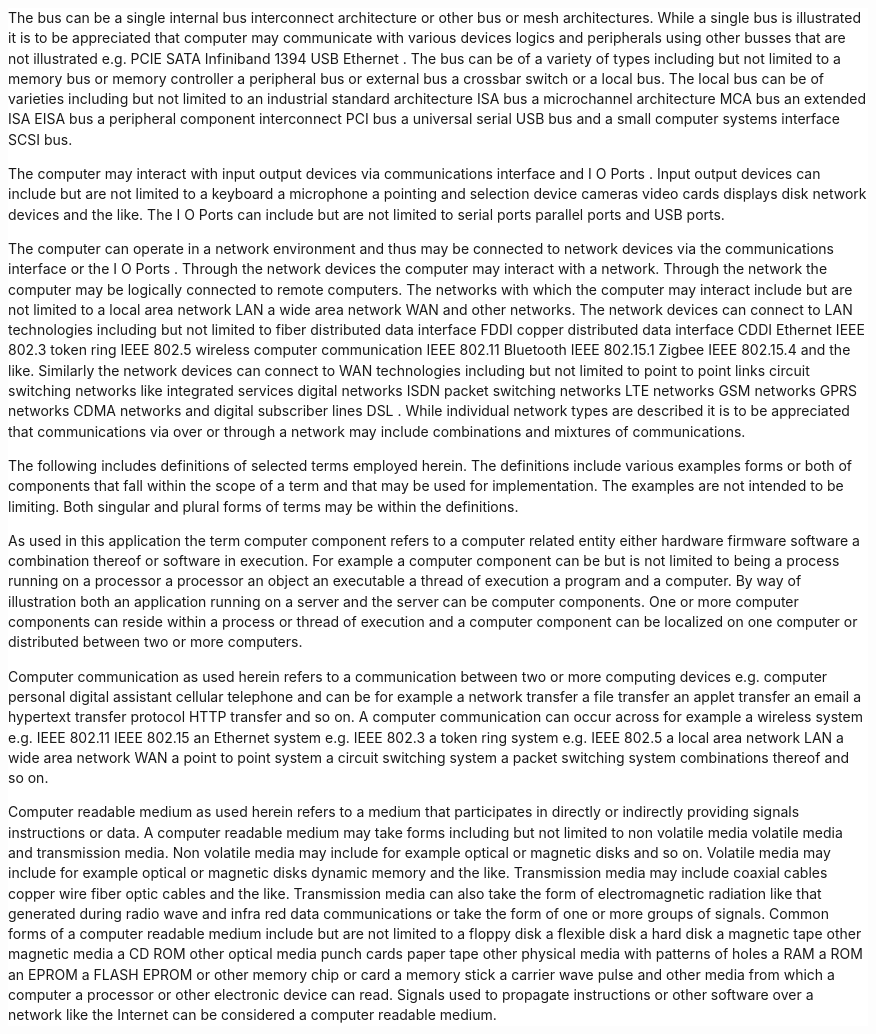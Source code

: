 The bus can be a single internal bus interconnect architecture or other bus or mesh architectures. While a single bus is illustrated it is to be appreciated that computer may communicate with various devices logics and peripherals using other busses that are not illustrated e.g. PCIE SATA Infiniband 1394 USB Ethernet . The bus can be of a variety of types including but not limited to a memory bus or memory controller a peripheral bus or external bus a crossbar switch or a local bus. The local bus can be of varieties including but not limited to an industrial standard architecture ISA bus a microchannel architecture MCA bus an extended ISA EISA bus a peripheral component interconnect PCI bus a universal serial USB bus and a small computer systems interface SCSI bus.

The computer may interact with input output devices via communications interface and I O Ports . Input output devices can include but are not limited to a keyboard a microphone a pointing and selection device cameras video cards displays disk network devices and the like. The I O Ports can include but are not limited to serial ports parallel ports and USB ports.

The computer can operate in a network environment and thus may be connected to network devices via the communications interface or the I O Ports . Through the network devices the computer may interact with a network. Through the network the computer may be logically connected to remote computers. The networks with which the computer may interact include but are not limited to a local area network LAN a wide area network WAN and other networks. The network devices can connect to LAN technologies including but not limited to fiber distributed data interface FDDI copper distributed data interface CDDI Ethernet IEEE 802.3 token ring IEEE 802.5 wireless computer communication IEEE 802.11 Bluetooth IEEE 802.15.1 Zigbee IEEE 802.15.4 and the like. Similarly the network devices can connect to WAN technologies including but not limited to point to point links circuit switching networks like integrated services digital networks ISDN packet switching networks LTE networks GSM networks GPRS networks CDMA networks and digital subscriber lines DSL . While individual network types are described it is to be appreciated that communications via over or through a network may include combinations and mixtures of communications.

The following includes definitions of selected terms employed herein. The definitions include various examples forms or both of components that fall within the scope of a term and that may be used for implementation. The examples are not intended to be limiting. Both singular and plural forms of terms may be within the definitions.

As used in this application the term computer component refers to a computer related entity either hardware firmware software a combination thereof or software in execution. For example a computer component can be but is not limited to being a process running on a processor a processor an object an executable a thread of execution a program and a computer. By way of illustration both an application running on a server and the server can be computer components. One or more computer components can reside within a process or thread of execution and a computer component can be localized on one computer or distributed between two or more computers.

 Computer communication as used herein refers to a communication between two or more computing devices e.g. computer personal digital assistant cellular telephone and can be for example a network transfer a file transfer an applet transfer an email a hypertext transfer protocol HTTP transfer and so on. A computer communication can occur across for example a wireless system e.g. IEEE 802.11 IEEE 802.15 an Ethernet system e.g. IEEE 802.3 a token ring system e.g. IEEE 802.5 a local area network LAN a wide area network WAN a point to point system a circuit switching system a packet switching system combinations thereof and so on.

 Computer readable medium as used herein refers to a medium that participates in directly or indirectly providing signals instructions or data. A computer readable medium may take forms including but not limited to non volatile media volatile media and transmission media. Non volatile media may include for example optical or magnetic disks and so on. Volatile media may include for example optical or magnetic disks dynamic memory and the like. Transmission media may include coaxial cables copper wire fiber optic cables and the like. Transmission media can also take the form of electromagnetic radiation like that generated during radio wave and infra red data communications or take the form of one or more groups of signals. Common forms of a computer readable medium include but are not limited to a floppy disk a flexible disk a hard disk a magnetic tape other magnetic media a CD ROM other optical media punch cards paper tape other physical media with patterns of holes a RAM a ROM an EPROM a FLASH EPROM or other memory chip or card a memory stick a carrier wave pulse and other media from which a computer a processor or other electronic device can read. Signals used to propagate instructions or other software over a network like the Internet can be considered a computer readable medium. 
